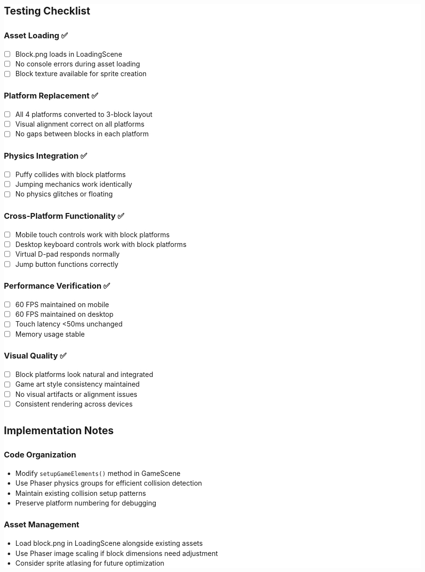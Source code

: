## Testing Checklist

### Asset Loading ✅
- [ ] Block.png loads in LoadingScene
- [ ] No console errors during asset loading
- [ ] Block texture available for sprite creation

### Platform Replacement ✅
- [ ] All 4 platforms converted to 3-block layout
- [ ] Visual alignment correct on all platforms
- [ ] No gaps between blocks in each platform

### Physics Integration ✅
- [ ] Puffy collides with block platforms
- [ ] Jumping mechanics work identically
- [ ] No physics glitches or floating

### Cross-Platform Functionality ✅
- [ ] Mobile touch controls work with block platforms
- [ ] Desktop keyboard controls work with block platforms
- [ ] Virtual D-pad responds normally
- [ ] Jump button functions correctly

### Performance Verification ✅
- [ ] 60 FPS maintained on mobile
- [ ] 60 FPS maintained on desktop  
- [ ] Touch latency <50ms unchanged
- [ ] Memory usage stable

### Visual Quality ✅
- [ ] Block platforms look natural and integrated
- [ ] Game art style consistency maintained
- [ ] No visual artifacts or alignment issues
- [ ] Consistent rendering across devices

## Implementation Notes

### Code Organization
- Modify `setupGameElements()` method in GameScene
- Use Phaser physics groups for efficient collision detection
- Maintain existing collision setup patterns
- Preserve platform numbering for debugging

### Asset Management
- Load block.png in LoadingScene alongside existing assets
- Use Phaser image scaling if block dimensions need adjustment
- Consider sprite atlasing for future optimization
